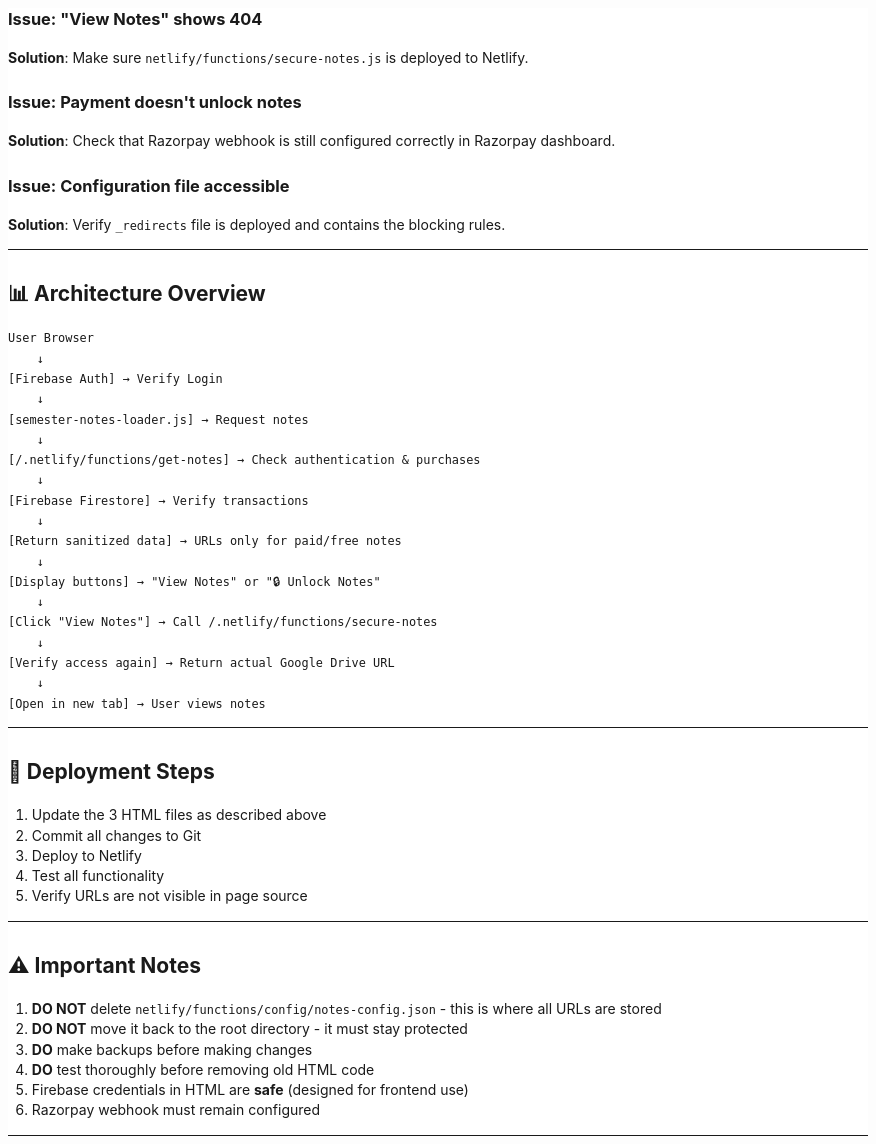 ### Issue: "View Notes" shows 404
**Solution**: Make sure `netlify/functions/secure-notes.js` is deployed to Netlify.

### Issue: Payment doesn't unlock notes
**Solution**: Check that Razorpay webhook is still configured correctly in Razorpay dashboard.

### Issue: Configuration file accessible
**Solution**: Verify `_redirects` file is deployed and contains the blocking rules.

---

## 📊 Architecture Overview

```
User Browser
    ↓
[Firebase Auth] → Verify Login
    ↓
[semester-notes-loader.js] → Request notes
    ↓
[/.netlify/functions/get-notes] → Check authentication & purchases
    ↓
[Firebase Firestore] → Verify transactions
    ↓
[Return sanitized data] → URLs only for paid/free notes
    ↓
[Display buttons] → "View Notes" or "🔒 Unlock Notes"
    ↓
[Click "View Notes"] → Call /.netlify/functions/secure-notes
    ↓
[Verify access again] → Return actual Google Drive URL
    ↓
[Open in new tab] → User views notes
```

---

## 🚀 Deployment Steps

1. Update the 3 HTML files as described above
2. Commit all changes to Git
3. Deploy to Netlify
4. Test all functionality
5. Verify URLs are not visible in page source

---

## ⚠️ Important Notes

1. **DO NOT** delete `netlify/functions/config/notes-config.json` - this is where all URLs are stored
2. **DO NOT** move it back to the root directory - it must stay protected
3. **DO** make backups before making changes
4. **DO** test thoroughly before removing old HTML code
5. Firebase credentials in HTML are **safe** (designed for frontend use)
6. Razorpay webhook must remain configured

---